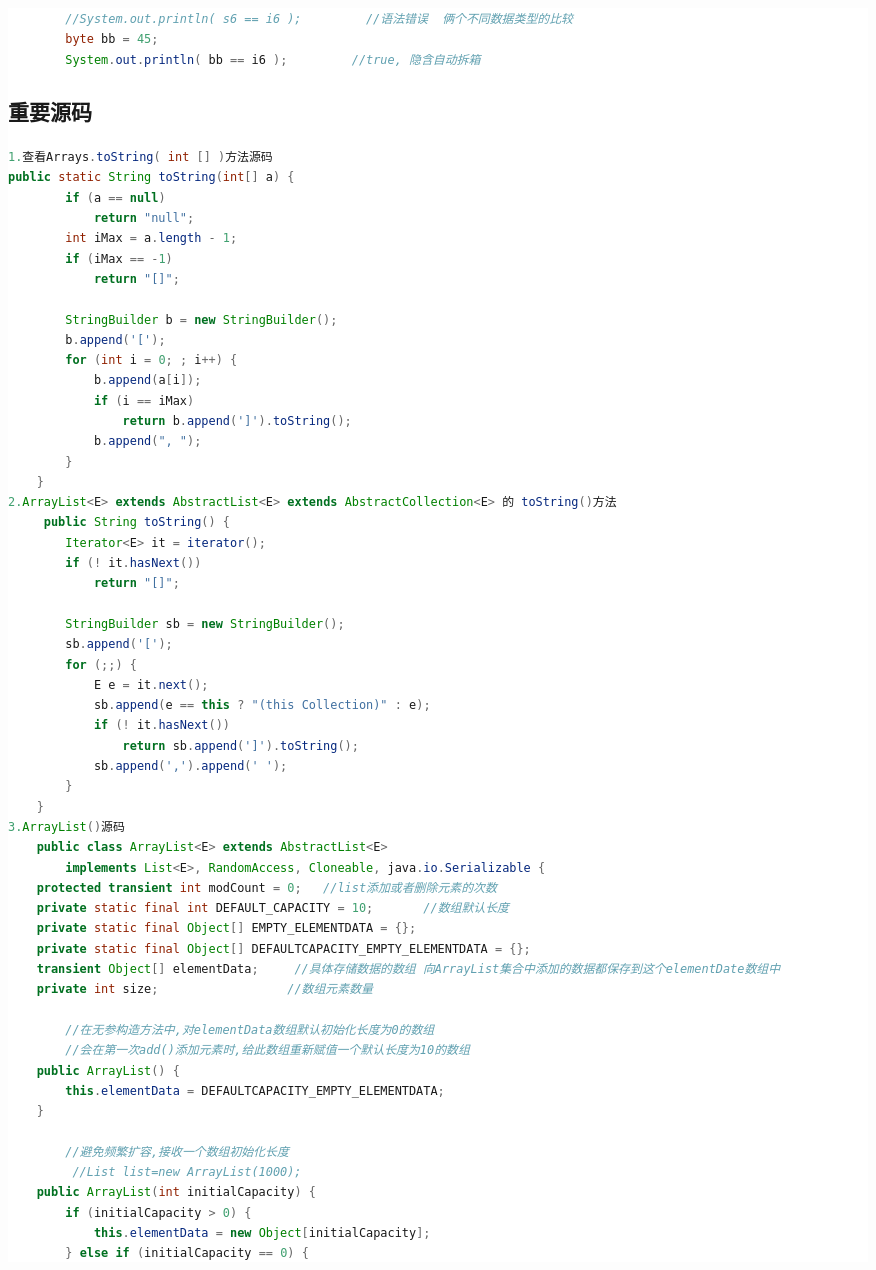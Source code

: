 ```java
        //System.out.println( s6 == i6 );         //语法错误  俩个不同数据类型的比较
        byte bb = 45;
        System.out.println( bb == i6 );         //true, 隐含自动拆箱
```

## 重要源码

```java
1.查看Arrays.toString( int [] )方法源码
public static String toString(int[] a) {
        if (a == null)
            return "null";
        int iMax = a.length - 1;
        if (iMax == -1)
            return "[]";

        StringBuilder b = new StringBuilder();
        b.append('[');
        for (int i = 0; ; i++) {
            b.append(a[i]);
            if (i == iMax)
                return b.append(']').toString();
            b.append(", ");
        }
    }
2.ArrayList<E> extends AbstractList<E> extends AbstractCollection<E> 的 toString()方法
     public String toString() {
        Iterator<E> it = iterator();
        if (! it.hasNext())
            return "[]";

        StringBuilder sb = new StringBuilder();
        sb.append('[');
        for (;;) {
            E e = it.next();
            sb.append(e == this ? "(this Collection)" : e);
            if (! it.hasNext())
                return sb.append(']').toString();
            sb.append(',').append(' ');
        }
    }
3.ArrayList()源码
    public class ArrayList<E> extends AbstractList<E>
        implements List<E>, RandomAccess, Cloneable, java.io.Serializable {
    protected transient int modCount = 0;   //list添加或者删除元素的次数
    private static final int DEFAULT_CAPACITY = 10;       //数组默认长度
    private static final Object[] EMPTY_ELEMENTDATA = {};   
    private static final Object[] DEFAULTCAPACITY_EMPTY_ELEMENTDATA = {};
    transient Object[] elementData;     //具体存储数据的数组 向ArrayList集合中添加的数据都保存到这个elementDate数组中
    private int size;                  //数组元素数量
        
        //在无参构造方法中,对elementData数组默认初始化长度为0的数组
        //会在第一次add()添加元素时,给此数组重新赋值一个默认长度为10的数组
    public ArrayList() {     
        this.elementData = DEFAULTCAPACITY_EMPTY_ELEMENTDATA; 
    }
        
        //避免频繁扩容,接收一个数组初始化长度
         //List list=new ArrayList(1000);
    public ArrayList(int initialCapacity) {  
        if (initialCapacity > 0) {
            this.elementData = new Object[initialCapacity];  
        } else if (initialCapacity == 0) {
```

[^关闭防火墙]: ftp://192.168.137.102->course
[注意:^]: 除了lang包不用导,其他包都要导